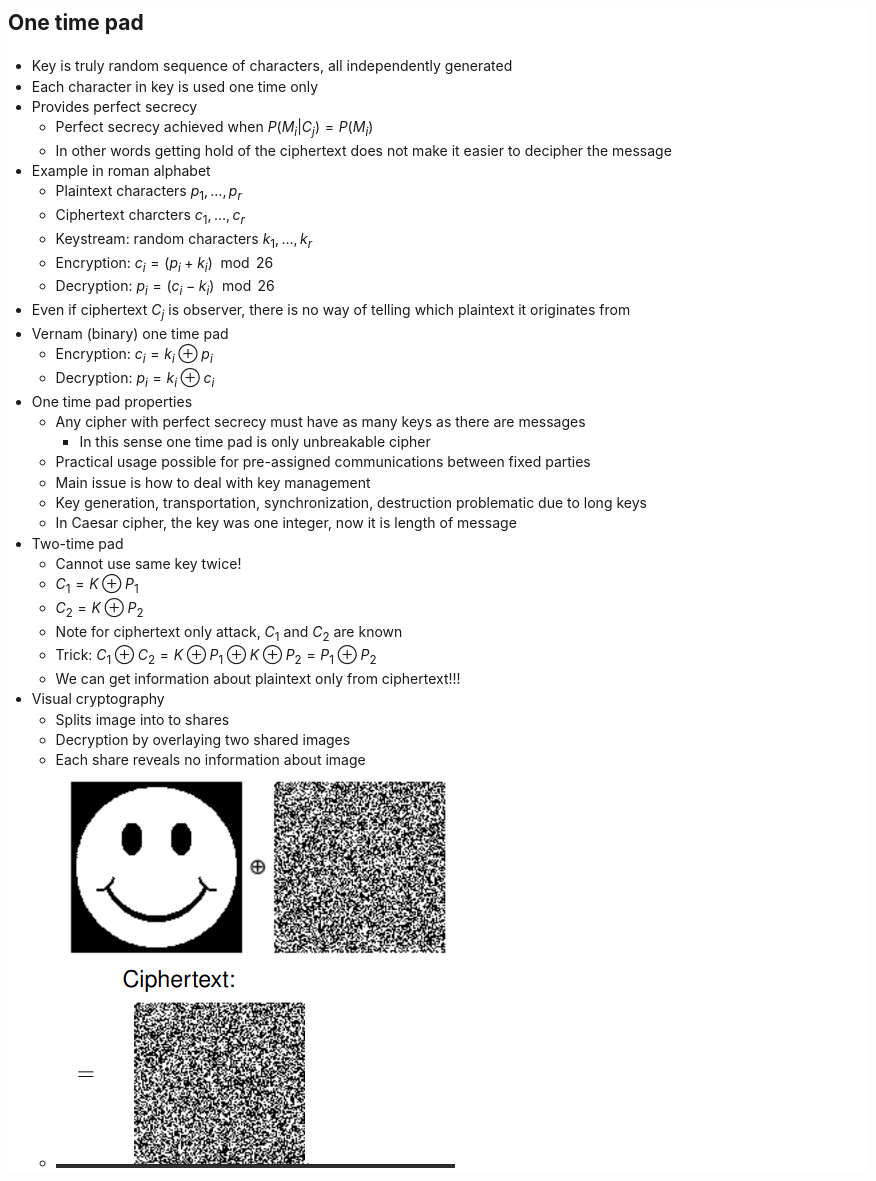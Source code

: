 ## One time pad

- Key is truly random sequence of characters, all independently generated
- Each character in key is used one time only
- Provides perfect secrecy
  - Perfect secrecy achieved when $P(M_i | C_j) = P(M_i)$
  - In other words getting hold of the ciphertext does not make it easier to decipher the message
- Example in roman alphabet
  - Plaintext characters $p_1, \dots, p_r$
  - Ciphertext charcters $c_1, \dots, c_r$
  - Keystream: random characters $k_1, \dots, k_r$
  - Encryption: $c_i = (p_i + k_i)\mod 26$
  - Decryption: $p_i = (c_i - k_i)\mod 26$
- Even if ciphertext $C_j$ is observer, there is no way of telling which plaintext it originates from
- Vernam (binary) one time pad
  - Encryption: $c_i = k_i \oplus p_i$
  - Decryption: $p_i = k_i \oplus c_i$
- One time pad properties
  - Any cipher with perfect secrecy must have as many keys as there are messages
    - In this sense one time pad is only unbreakable cipher
  - Practical usage possible for pre-assigned communications between fixed parties
  - Main issue is how to deal with key management
  - Key generation, transportation, synchronization, destruction problematic due to long keys
  - In Caesar cipher, the key was one integer, now it is length of message
- Two-time pad
  - Cannot use same key twice!
  - $C_1 = K\oplus P_1$
  - $C_2 = K\oplus P_2$
  - Note for ciphertext only attack, $C_1$ and $C_2$ are known
  - Trick: $C_1 \oplus C_2 = K\oplus P_1 \oplus K\oplus P_2 = P_1 \oplus P_2$
  - We can get information about plaintext only from ciphertext!!!
- Visual cryptography
  - Splits image into to shares
  - Decryption by overlaying two shared images
  - Each share reveals no information about image
  - ![alt text](image-6.png)
